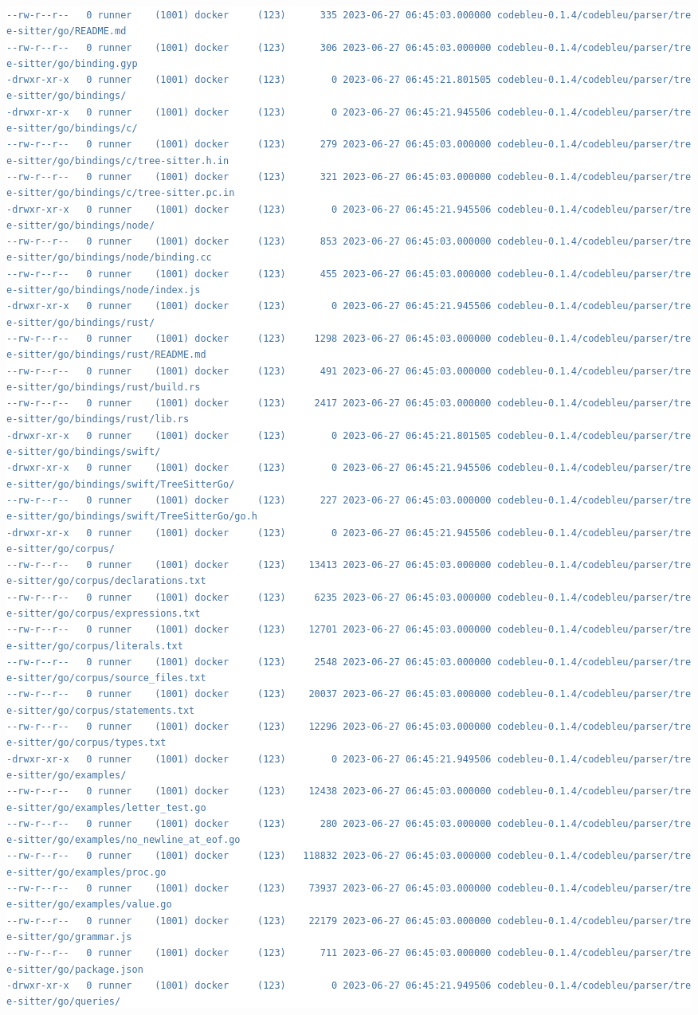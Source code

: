 ```diff
--rw-r--r--   0 runner    (1001) docker     (123)      335 2023-06-27 06:45:03.000000 codebleu-0.1.4/codebleu/parser/tree-sitter/go/README.md
--rw-r--r--   0 runner    (1001) docker     (123)      306 2023-06-27 06:45:03.000000 codebleu-0.1.4/codebleu/parser/tree-sitter/go/binding.gyp
-drwxr-xr-x   0 runner    (1001) docker     (123)        0 2023-06-27 06:45:21.801505 codebleu-0.1.4/codebleu/parser/tree-sitter/go/bindings/
-drwxr-xr-x   0 runner    (1001) docker     (123)        0 2023-06-27 06:45:21.945506 codebleu-0.1.4/codebleu/parser/tree-sitter/go/bindings/c/
--rw-r--r--   0 runner    (1001) docker     (123)      279 2023-06-27 06:45:03.000000 codebleu-0.1.4/codebleu/parser/tree-sitter/go/bindings/c/tree-sitter.h.in
--rw-r--r--   0 runner    (1001) docker     (123)      321 2023-06-27 06:45:03.000000 codebleu-0.1.4/codebleu/parser/tree-sitter/go/bindings/c/tree-sitter.pc.in
-drwxr-xr-x   0 runner    (1001) docker     (123)        0 2023-06-27 06:45:21.945506 codebleu-0.1.4/codebleu/parser/tree-sitter/go/bindings/node/
--rw-r--r--   0 runner    (1001) docker     (123)      853 2023-06-27 06:45:03.000000 codebleu-0.1.4/codebleu/parser/tree-sitter/go/bindings/node/binding.cc
--rw-r--r--   0 runner    (1001) docker     (123)      455 2023-06-27 06:45:03.000000 codebleu-0.1.4/codebleu/parser/tree-sitter/go/bindings/node/index.js
-drwxr-xr-x   0 runner    (1001) docker     (123)        0 2023-06-27 06:45:21.945506 codebleu-0.1.4/codebleu/parser/tree-sitter/go/bindings/rust/
--rw-r--r--   0 runner    (1001) docker     (123)     1298 2023-06-27 06:45:03.000000 codebleu-0.1.4/codebleu/parser/tree-sitter/go/bindings/rust/README.md
--rw-r--r--   0 runner    (1001) docker     (123)      491 2023-06-27 06:45:03.000000 codebleu-0.1.4/codebleu/parser/tree-sitter/go/bindings/rust/build.rs
--rw-r--r--   0 runner    (1001) docker     (123)     2417 2023-06-27 06:45:03.000000 codebleu-0.1.4/codebleu/parser/tree-sitter/go/bindings/rust/lib.rs
-drwxr-xr-x   0 runner    (1001) docker     (123)        0 2023-06-27 06:45:21.801505 codebleu-0.1.4/codebleu/parser/tree-sitter/go/bindings/swift/
-drwxr-xr-x   0 runner    (1001) docker     (123)        0 2023-06-27 06:45:21.945506 codebleu-0.1.4/codebleu/parser/tree-sitter/go/bindings/swift/TreeSitterGo/
--rw-r--r--   0 runner    (1001) docker     (123)      227 2023-06-27 06:45:03.000000 codebleu-0.1.4/codebleu/parser/tree-sitter/go/bindings/swift/TreeSitterGo/go.h
-drwxr-xr-x   0 runner    (1001) docker     (123)        0 2023-06-27 06:45:21.945506 codebleu-0.1.4/codebleu/parser/tree-sitter/go/corpus/
--rw-r--r--   0 runner    (1001) docker     (123)    13413 2023-06-27 06:45:03.000000 codebleu-0.1.4/codebleu/parser/tree-sitter/go/corpus/declarations.txt
--rw-r--r--   0 runner    (1001) docker     (123)     6235 2023-06-27 06:45:03.000000 codebleu-0.1.4/codebleu/parser/tree-sitter/go/corpus/expressions.txt
--rw-r--r--   0 runner    (1001) docker     (123)    12701 2023-06-27 06:45:03.000000 codebleu-0.1.4/codebleu/parser/tree-sitter/go/corpus/literals.txt
--rw-r--r--   0 runner    (1001) docker     (123)     2548 2023-06-27 06:45:03.000000 codebleu-0.1.4/codebleu/parser/tree-sitter/go/corpus/source_files.txt
--rw-r--r--   0 runner    (1001) docker     (123)    20037 2023-06-27 06:45:03.000000 codebleu-0.1.4/codebleu/parser/tree-sitter/go/corpus/statements.txt
--rw-r--r--   0 runner    (1001) docker     (123)    12296 2023-06-27 06:45:03.000000 codebleu-0.1.4/codebleu/parser/tree-sitter/go/corpus/types.txt
-drwxr-xr-x   0 runner    (1001) docker     (123)        0 2023-06-27 06:45:21.949506 codebleu-0.1.4/codebleu/parser/tree-sitter/go/examples/
--rw-r--r--   0 runner    (1001) docker     (123)    12438 2023-06-27 06:45:03.000000 codebleu-0.1.4/codebleu/parser/tree-sitter/go/examples/letter_test.go
--rw-r--r--   0 runner    (1001) docker     (123)      280 2023-06-27 06:45:03.000000 codebleu-0.1.4/codebleu/parser/tree-sitter/go/examples/no_newline_at_eof.go
--rw-r--r--   0 runner    (1001) docker     (123)   118832 2023-06-27 06:45:03.000000 codebleu-0.1.4/codebleu/parser/tree-sitter/go/examples/proc.go
--rw-r--r--   0 runner    (1001) docker     (123)    73937 2023-06-27 06:45:03.000000 codebleu-0.1.4/codebleu/parser/tree-sitter/go/examples/value.go
--rw-r--r--   0 runner    (1001) docker     (123)    22179 2023-06-27 06:45:03.000000 codebleu-0.1.4/codebleu/parser/tree-sitter/go/grammar.js
--rw-r--r--   0 runner    (1001) docker     (123)      711 2023-06-27 06:45:03.000000 codebleu-0.1.4/codebleu/parser/tree-sitter/go/package.json
-drwxr-xr-x   0 runner    (1001) docker     (123)        0 2023-06-27 06:45:21.949506 codebleu-0.1.4/codebleu/parser/tree-sitter/go/queries/
```